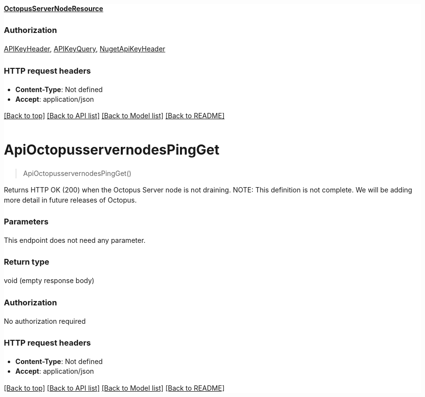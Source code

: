 [**OctopusServerNodeResource**](OctopusServerNodeResource.md)

### Authorization

[APIKeyHeader](../README.md#APIKeyHeader), [APIKeyQuery](../README.md#APIKeyQuery), [NugetApiKeyHeader](../README.md#NugetApiKeyHeader)

### HTTP request headers

 - **Content-Type**: Not defined
 - **Accept**: application/json

[[Back to top]](#) [[Back to API list]](../README.md#documentation-for-api-endpoints) [[Back to Model list]](../README.md#documentation-for-models) [[Back to README]](../README.md)

# **ApiOctopusservernodesPingGet**
> ApiOctopusservernodesPingGet()



Returns HTTP OK (200) when the Octopus Server node is not draining.  NOTE: This definition is not complete. We will be adding more detail in future releases of Octopus.


### Parameters
This endpoint does not need any parameter.

### Return type

void (empty response body)

### Authorization

No authorization required

### HTTP request headers

 - **Content-Type**: Not defined
 - **Accept**: application/json

[[Back to top]](#) [[Back to API list]](../README.md#documentation-for-api-endpoints) [[Back to Model list]](../README.md#documentation-for-models) [[Back to README]](../README.md)

